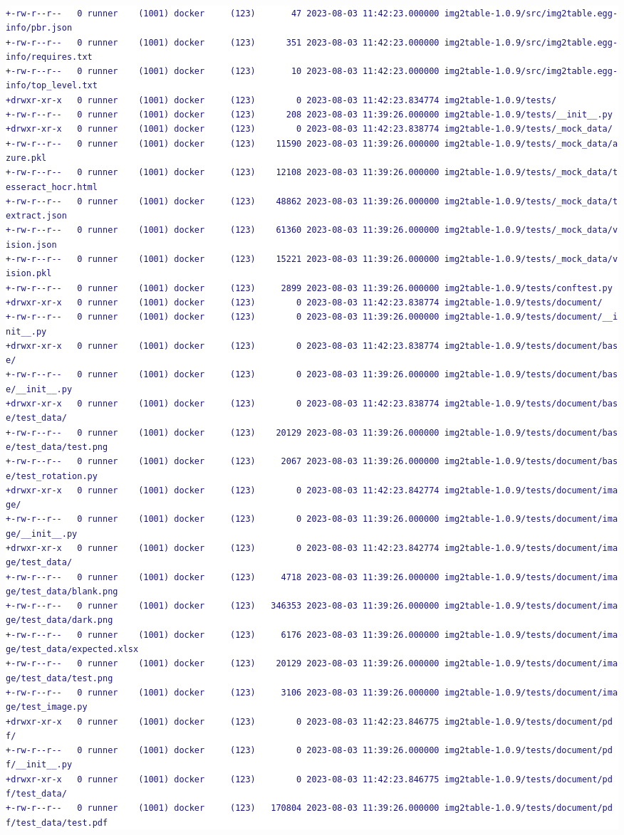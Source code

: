 ```diff
+-rw-r--r--   0 runner    (1001) docker     (123)       47 2023-08-03 11:42:23.000000 img2table-1.0.9/src/img2table.egg-info/pbr.json
+-rw-r--r--   0 runner    (1001) docker     (123)      351 2023-08-03 11:42:23.000000 img2table-1.0.9/src/img2table.egg-info/requires.txt
+-rw-r--r--   0 runner    (1001) docker     (123)       10 2023-08-03 11:42:23.000000 img2table-1.0.9/src/img2table.egg-info/top_level.txt
+drwxr-xr-x   0 runner    (1001) docker     (123)        0 2023-08-03 11:42:23.834774 img2table-1.0.9/tests/
+-rw-r--r--   0 runner    (1001) docker     (123)      208 2023-08-03 11:39:26.000000 img2table-1.0.9/tests/__init__.py
+drwxr-xr-x   0 runner    (1001) docker     (123)        0 2023-08-03 11:42:23.838774 img2table-1.0.9/tests/_mock_data/
+-rw-r--r--   0 runner    (1001) docker     (123)    11590 2023-08-03 11:39:26.000000 img2table-1.0.9/tests/_mock_data/azure.pkl
+-rw-r--r--   0 runner    (1001) docker     (123)    12108 2023-08-03 11:39:26.000000 img2table-1.0.9/tests/_mock_data/tesseract_hocr.html
+-rw-r--r--   0 runner    (1001) docker     (123)    48862 2023-08-03 11:39:26.000000 img2table-1.0.9/tests/_mock_data/textract.json
+-rw-r--r--   0 runner    (1001) docker     (123)    61360 2023-08-03 11:39:26.000000 img2table-1.0.9/tests/_mock_data/vision.json
+-rw-r--r--   0 runner    (1001) docker     (123)    15221 2023-08-03 11:39:26.000000 img2table-1.0.9/tests/_mock_data/vision.pkl
+-rw-r--r--   0 runner    (1001) docker     (123)     2899 2023-08-03 11:39:26.000000 img2table-1.0.9/tests/conftest.py
+drwxr-xr-x   0 runner    (1001) docker     (123)        0 2023-08-03 11:42:23.838774 img2table-1.0.9/tests/document/
+-rw-r--r--   0 runner    (1001) docker     (123)        0 2023-08-03 11:39:26.000000 img2table-1.0.9/tests/document/__init__.py
+drwxr-xr-x   0 runner    (1001) docker     (123)        0 2023-08-03 11:42:23.838774 img2table-1.0.9/tests/document/base/
+-rw-r--r--   0 runner    (1001) docker     (123)        0 2023-08-03 11:39:26.000000 img2table-1.0.9/tests/document/base/__init__.py
+drwxr-xr-x   0 runner    (1001) docker     (123)        0 2023-08-03 11:42:23.838774 img2table-1.0.9/tests/document/base/test_data/
+-rw-r--r--   0 runner    (1001) docker     (123)    20129 2023-08-03 11:39:26.000000 img2table-1.0.9/tests/document/base/test_data/test.png
+-rw-r--r--   0 runner    (1001) docker     (123)     2067 2023-08-03 11:39:26.000000 img2table-1.0.9/tests/document/base/test_rotation.py
+drwxr-xr-x   0 runner    (1001) docker     (123)        0 2023-08-03 11:42:23.842774 img2table-1.0.9/tests/document/image/
+-rw-r--r--   0 runner    (1001) docker     (123)        0 2023-08-03 11:39:26.000000 img2table-1.0.9/tests/document/image/__init__.py
+drwxr-xr-x   0 runner    (1001) docker     (123)        0 2023-08-03 11:42:23.842774 img2table-1.0.9/tests/document/image/test_data/
+-rw-r--r--   0 runner    (1001) docker     (123)     4718 2023-08-03 11:39:26.000000 img2table-1.0.9/tests/document/image/test_data/blank.png
+-rw-r--r--   0 runner    (1001) docker     (123)   346353 2023-08-03 11:39:26.000000 img2table-1.0.9/tests/document/image/test_data/dark.png
+-rw-r--r--   0 runner    (1001) docker     (123)     6176 2023-08-03 11:39:26.000000 img2table-1.0.9/tests/document/image/test_data/expected.xlsx
+-rw-r--r--   0 runner    (1001) docker     (123)    20129 2023-08-03 11:39:26.000000 img2table-1.0.9/tests/document/image/test_data/test.png
+-rw-r--r--   0 runner    (1001) docker     (123)     3106 2023-08-03 11:39:26.000000 img2table-1.0.9/tests/document/image/test_image.py
+drwxr-xr-x   0 runner    (1001) docker     (123)        0 2023-08-03 11:42:23.846775 img2table-1.0.9/tests/document/pdf/
+-rw-r--r--   0 runner    (1001) docker     (123)        0 2023-08-03 11:39:26.000000 img2table-1.0.9/tests/document/pdf/__init__.py
+drwxr-xr-x   0 runner    (1001) docker     (123)        0 2023-08-03 11:42:23.846775 img2table-1.0.9/tests/document/pdf/test_data/
+-rw-r--r--   0 runner    (1001) docker     (123)   170804 2023-08-03 11:39:26.000000 img2table-1.0.9/tests/document/pdf/test_data/test.pdf
```